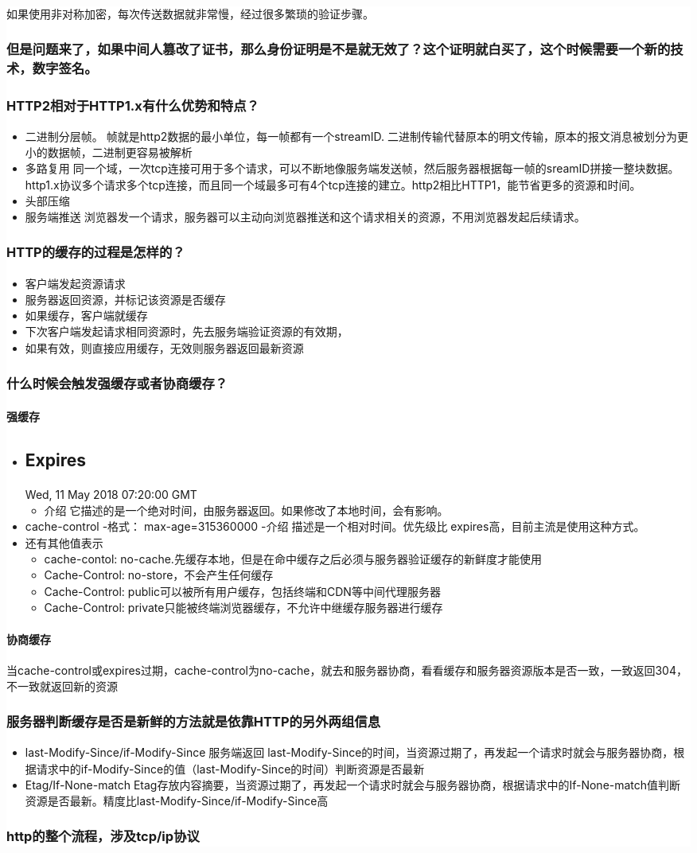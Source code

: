 
如果使用非对称加密，每次传送数据就非常慢，经过很多繁琐的验证步骤。
### 但是问题来了，如果中间⼈篡改了证书，那么身份证明是不是就⽆效了？这个证明就⽩买了，这个时候需要⼀个新的技术，数字签名。

### HTTP2相对于HTTP1.x有什么优势和特点？
- 二进制分层帧。
帧就是http2数据的最小单位，每一帧都有一个streamID.
二进制传输代替原本的明文传输，原本的报文消息被划分为更小的数据帧，二进制更容易被解析
- 多路复用
同一个域，一次tcp连接可用于多个请求，可以不断地像服务端发送帧，然后服务器根据每一帧的sreamID拼接一整块数据。http1.x协议多个请求多个tcp连接，而且同一个域最多可有4个tcp连接的建立。http2相比HTTP1，能节省更多的资源和时间。
- 头部压缩
- 服务端推送
浏览器发一个请求，服务器可以主动向浏览器推送和这个请求相关的资源，不用浏览器发起后续请求。
### HTTP的缓存的过程是怎样的？
- 客户端发起资源请求
- 服务器返回资源，并标记该资源是否缓存
- 如果缓存，客户端就缓存
- 下次客户端发起请求相同资源时，先去服务端验证资源的有效期，
- 如果有效，则直接应用缓存，无效则服务器返回最新资源
### 什么时候会触发强缓存或者协商缓存？
#### 强缓存
- Expires
  -
  Wed, 11 May 2018 07:20:00 GMT
  - 介绍
  它描述的是⼀个绝对时间，由服务器返回。如果修改了本地时间，会有影响。
- cache-control
-格式：
max-age=315360000
-介绍
描述是一个相对时间。优先级比 expires高，目前主流是使用这种方式。
- 还有其他值表示
  - cache-contol: no-cache.先缓存本地，但是在命中缓存之后必须与服务器验证缓存的新鲜度才能使⽤
  - Cache-Control: no-store，不会产⽣任何缓存
  - Cache-Control: public可以被所有⽤户缓存，包括终端和CDN等中间代理服务器 
  - Cache-Control: private只能被终端浏览器缓存，不允许中继缓存服务器进⾏缓存

#### 协商缓存
当cache-control或expires过期，cache-control为no-cache，就去和服务器协商，看看缓存和服务器资源版本是否一致，一致返回304，不一致就返回新的资源

### 服务器判断缓存是否是新鲜的⽅法就是依靠HTTP的另外两组信息
- last-Modify-Since/if-Modify-Since
服务端返回 last-Modify-Since的时间，当资源过期了，再发起一个请求时就会与服务器协商，根据请求中的if-Modify-Since的值（last-Modify-Since的时间）判断资源是否最新
- Etag/If-None-match
Etag存放内容摘要，当资源过期了，再发起一个请求时就会与服务器协商，根据请求中的If-None-match值判断资源是否最新。精度比last-Modify-Since/if-Modify-Since高
### http的整个流程，涉及tcp/ip协议
